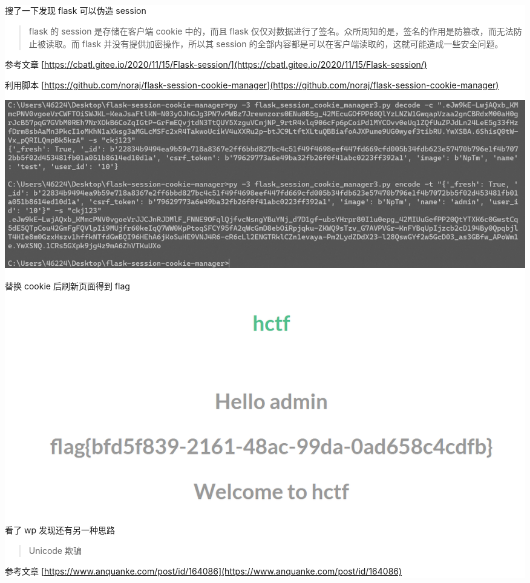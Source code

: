 搜了一下发现 flask 可以伪造 session

>  flask 的 session 是存储在客户端 cookie 中的，而且 flask 仅仅对数据进行了签名。众所周知的是，签名的作用是防篡改，而无法防止被读取。而 flask 并没有提供加密操作，所以其 session 的全部内容都是可以在客户端读取的，这就可能造成一些安全问题。

参考文章 [https://cbatl.gitee.io/2020/11/15/Flask-session/](https://cbatl.gitee.io/2020/11/15/Flask-session/)

利用脚本 [https://github.com/noraj/flask-session-cookie-manager](https://github.com/noraj/flask-session-cookie-manager)

![](assets/202208241524372-1700744514803243.png)

替换 cookie 后刷新页面得到 flag

![](assets/202208241525573-1700744514803245.png)

看了 wp 发现还有另一种思路

> Unicode 欺骗

参考文章 [https://www.anquanke.com/post/id/164086](https://www.anquanke.com/post/id/164086)

